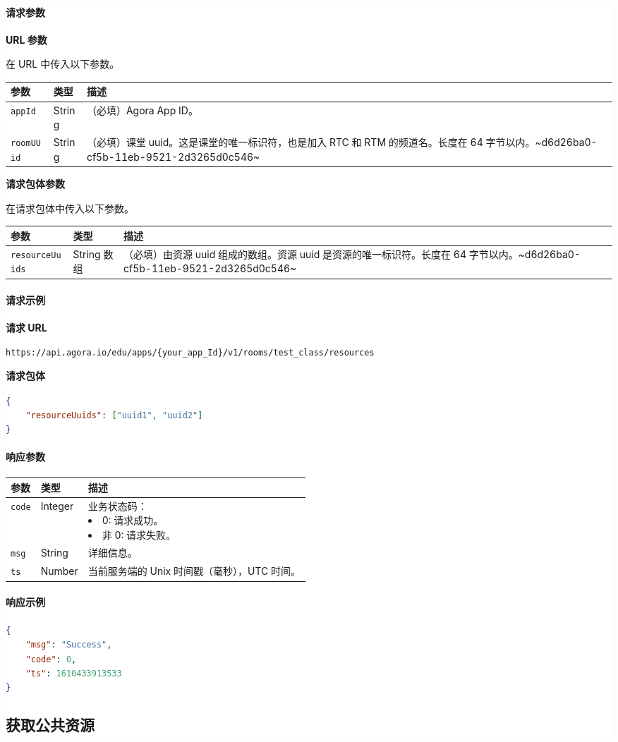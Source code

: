#### 请求参数

**URL 参数**

在 URL 中传入以下参数。

| 参数       | 类型   | 描述                                                                                                                              |
| :--------- | :----- | :-------------------------------------------------------------------------------------------------------------------------------- |
| `appId`    | String | （必填）Agora App ID。                                                                                                            |
| `roomUUid` | String | （必填）课堂 uuid。这是课堂的唯一标识符，也是加入 RTC 和 RTM 的频道名。长度在 64 字节以内。~d6d26ba0-cf5b-11eb-9521-2d3265d0c546~ |

**请求包体参数**

在请求包体中传入以下参数。

| 参数            | 类型        | 描述                                                                                                                     |
| :-------------- | :---------- | :----------------------------------------------------------------------------------------------------------------------- |
| `resourceUuids` | String 数组 | （必填）由资源 uuid 组成的数组。资源 uuid 是资源的唯一标识符。长度在 64 字节以内。~d6d26ba0-cf5b-11eb-9521-2d3265d0c546~ |

#### 请求示例

**请求 URL**

```html
https://api.agora.io/edu/apps/{your_app_Id}/v1/rooms/test_class/resources
```

**请求包体**

```json
{
    "resourceUuids": ["uuid1", "uuid2"]
}
```

#### 响应参数

| 参数   | 类型    | 描述                                                        |
| :----- | :------ | :---------------------------------------------------------- |
| `code` | Integer | 业务状态码：<li>0: 请求成功。</li><li>非 0: 请求失败。</li> |
| `msg`  | String  | 详细信息。                                                  |
| `ts`   | Number  | 当前服务端的 Unix 时间戳（毫秒），UTC 时间。                |

#### 响应示例

```json
{
    "msg": "Success",
    "code": 0,
    "ts": 1610433913533
}
```

## 获取公共资源
